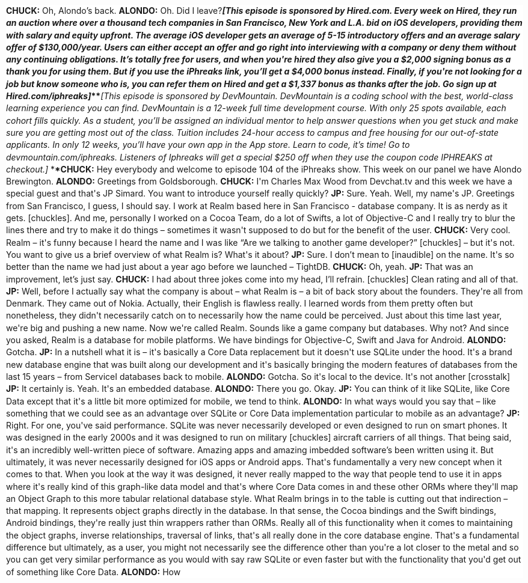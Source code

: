 **CHUCK:** Oh, Alondo’s back. **ALONDO:** Oh. Did I leave?**_[This episode is sponsored by Hired.com. Every week on Hired, they run an auction where over a thousand tech companies in San Francisco, New York and L.A. bid on iOS developers, providing them with salary and equity upfront. The average iOS developer gets an average of 5-15 introductory offers and an average salary offer of $130,000/year. Users can either accept an offer and go right into interviewing with a company or deny them without any continuing obligations. It’s totally free for users, and when you're hired they also give you a $2,000 signing bonus as a thank you for using them. But if you use the iPhreaks link, you’ll get a $4,000 bonus instead. Finally, if you're not looking for a job but know someone who is, you can refer them on Hired and get a $1,337 bonus as thanks after the job. Go sign up at Hired.com/iphreaks]_\*\***_[This episode is sponsored by DevMountain. DevMountain is a coding school with the best, world-class learning experience you can find. DevMountain is a 12-week full time development course. With only 25 spots available, each cohort fills quickly. As a student, you’ll be assigned an individual mentor to help answer questions when you get stuck and make sure you are getting most out of the class. Tuition includes 24-hour access to campus and free housing for our out-of-state applicants. In only 12 weeks, you’ll have your own app in the App store. Learn to code, it’s time! Go to devmountain.com/iphreaks. Listeners of Iphreaks will get a special $250 off when they use the coupon code IPHREAKS at checkout.]_ \***\*CHUCK:** Hey everybody and welcome to episode 104 of the iPhreaks show. This week on our panel we have Alondo Brewington. **ALONDO:** Greetings from Goldsborough. **CHUCK:** I'm Charles Max Wood from Devchat.tv and this week we have a special guest and that's JP Simard. You want to introduce yourself really quickly? **JP:** Sure. Yeah. Well, my name's JP. Greetings from San Francisco, I guess, I should say. I work at Realm based here in San Francisco - database company. It is as nerdy as it gets. [chuckles]. And me, personally I worked on a Cocoa Team, do a lot of Swifts, a lot of Objective-C and I really try to blur the lines there and try to make it do things – sometimes it wasn't supposed to do but for the benefit of the user. **CHUCK:** Very cool. Realm – it's funny because I heard the name and I was like “Are we talking to another game developer?” [chuckles] – but it's not. You want to give us a brief overview of what Realm is? What's it about? **JP:** Sure. I don’t mean to [inaudible] on the name. It's so better than the name we had just about a year ago before we launched – TightDB. **CHUCK:** Oh, yeah. **JP:** That was an improvement, let’s just say. **CHUCK:** I had about three jokes come into my head, I’ll refrain. [chuckles] Clean rating and all of that. **JP:** Well, before I actually say what the company is about – what Realm is – a bit of back story about the founders. They're all from Denmark. They came out of Nokia. Actually, their English is flawless really. I learned words from them pretty often but nonetheless, they didn't necessarily catch on to necessarily how the name could be perceived. Just about this time last year, we're big and pushing a new name. Now we're called Realm. Sounds like a game company but databases. Why not? And since you asked, Realm is a database for mobile platforms. We have bindings for Objective-C, Swift and Java for Android. **ALONDO:** Gotcha. **JP:** In a nutshell what it is – it's basically a Core Data replacement but it doesn't use SQLite under the hood. It's a brand new database engine that was built along our development and it's basically bringing the modern features of databases from the last 15 years – from ServiceI databases back to mobile. **ALONDO:** Gotcha. So it's local to the device. It's not another [crosstalk] **JP:** It certainly is. Yeah. It's an embedded database. **ALONDO:** There you go. Okay. **JP:** You can think of it like SQLite, like Core Data except that it's a little bit more optimized for mobile, we tend to think. **ALONDO:** In what ways would you say that – like something that we could see as an advantage over SQLite or Core Data implementation particular to mobile as an advantage? **JP:** Right. For one, you've said performance. SQLite was never necessarily developed or even designed to run on smart phones. It was designed in the early 2000s and it was designed to run on military [chuckles] aircraft carriers of all things. That being said, it's an incredibly well-written piece of software. Amazing apps and amazing imbedded software’s been written using it. But ultimately, it was never necessarily designed for iOS apps or Android apps. That's fundamentally a very new concept when it comes to that. When you look at the way it was designed, it never really mapped to the way that people tend to use it in apps where it's really kind of this graph-like data model and that's where Core Data comes in and these other ORMs where they'll map an Object Graph to this more tabular relational database style. What Realm brings in to the table is cutting out that indirection – that mapping. It represents object graphs directly in the database. In that sense, the Cocoa bindings and the Swift bindings, Android bindings, they're really just thin wrappers rather than ORMs. Really all of this functionality when it comes to maintaining the object graphs, inverse relationships, traversal of links, that's all really done in the core database engine. That's a fundamental difference but ultimately, as a user, you might not necessarily see the difference other than you're a lot closer to the metal and so you can get very similar performance as you would with say raw SQLite or even faster but with the functionality that you'd get out of something like Core Data. **ALONDO:** How